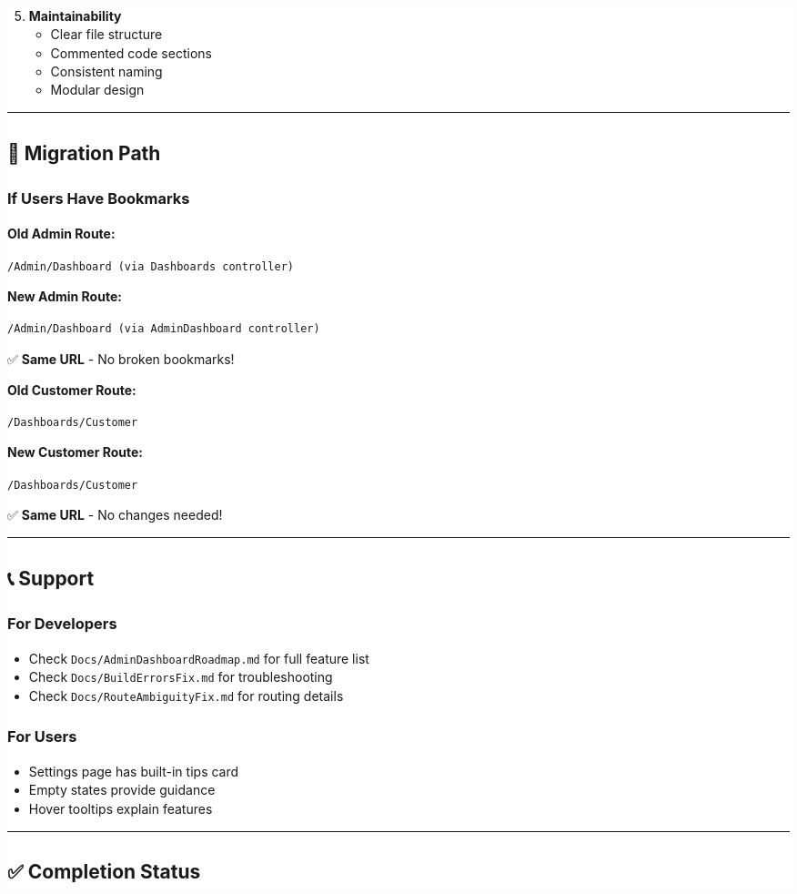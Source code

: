 5. **Maintainability**
   - Clear file structure
   - Commented code sections
   - Consistent naming
   - Modular design

---

## 🔄 Migration Path

### If Users Have Bookmarks

**Old Admin Route:**
```
/Admin/Dashboard (via Dashboards controller)
```

**New Admin Route:**
```
/Admin/Dashboard (via AdminDashboard controller)
```

✅ **Same URL** - No broken bookmarks!

**Old Customer Route:**
```
/Dashboards/Customer
```

**New Customer Route:**
```
/Dashboards/Customer
```

✅ **Same URL** - No changes needed!

---

## 📞 Support

### For Developers
- Check `Docs/AdminDashboardRoadmap.md` for full feature list
- Check `Docs/BuildErrorsFix.md` for troubleshooting
- Check `Docs/RouteAmbiguityFix.md` for routing details

### For Users
- Settings page has built-in tips card
- Empty states provide guidance
- Hover tooltips explain features

---

## ✅ Completion Status

